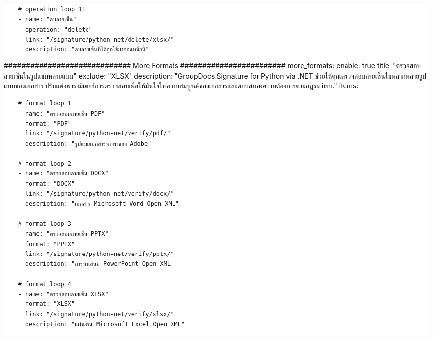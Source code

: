         # operation loop 11
        - name: "ลบลายเซ็น"
          operation: "delete"
          link: "/signature/python-net/delete/xlsx/"
          description: "ลบลายเซ็นที่ได้ถูกใช้มาก่อนหน้านี้"
          
############################# More Formats ########################
more_formats:
    enable: true
    title: "ตรวจสอบลายเซ็นในรูปแบบหลายแบบ"
    exclude: "XLSX"
    description: "GroupDocs.Signature for Python via .NET ช่วยให้คุณตรวจสอบลายเซ็นในหลากหลายรูปแบบของเอกสาร ปรับแต่งพารามิเตอร์การตรวจสอบเพื่อให้มั่นใจในความสมบูรณ์ของเอกสารและตอบสนองความต้องการตามกฎระเบียบ."
    items: 
          
        # format loop 1
        - name: "ตรวจสอบลายเซ็น PDF"
          format: "PDF"
          link: "/signature/python-net/verify/pdf/"
          description: "รูปแบบเอกสารพกพาของ Adobe"
          
        # format loop 2
        - name: "ตรวจสอบลายเซ็น DOCX"
          format: "DOCX"
          link: "/signature/python-net/verify/docx/"
          description: "เอกสาร Microsoft Word Open XML"
          
        # format loop 3
        - name: "ตรวจสอบลายเซ็น PPTX"
          format: "PPTX"
          link: "/signature/python-net/verify/pptx/"
          description: "การนำเสนอ PowerPoint Open XML"
          
        # format loop 4
        - name: "ตรวจสอบลายเซ็น XLSX"
          format: "XLSX"
          link: "/signature/python-net/verify/xlsx/"
          description: "แผ่นงาน Microsoft Excel Open XML"


          

---